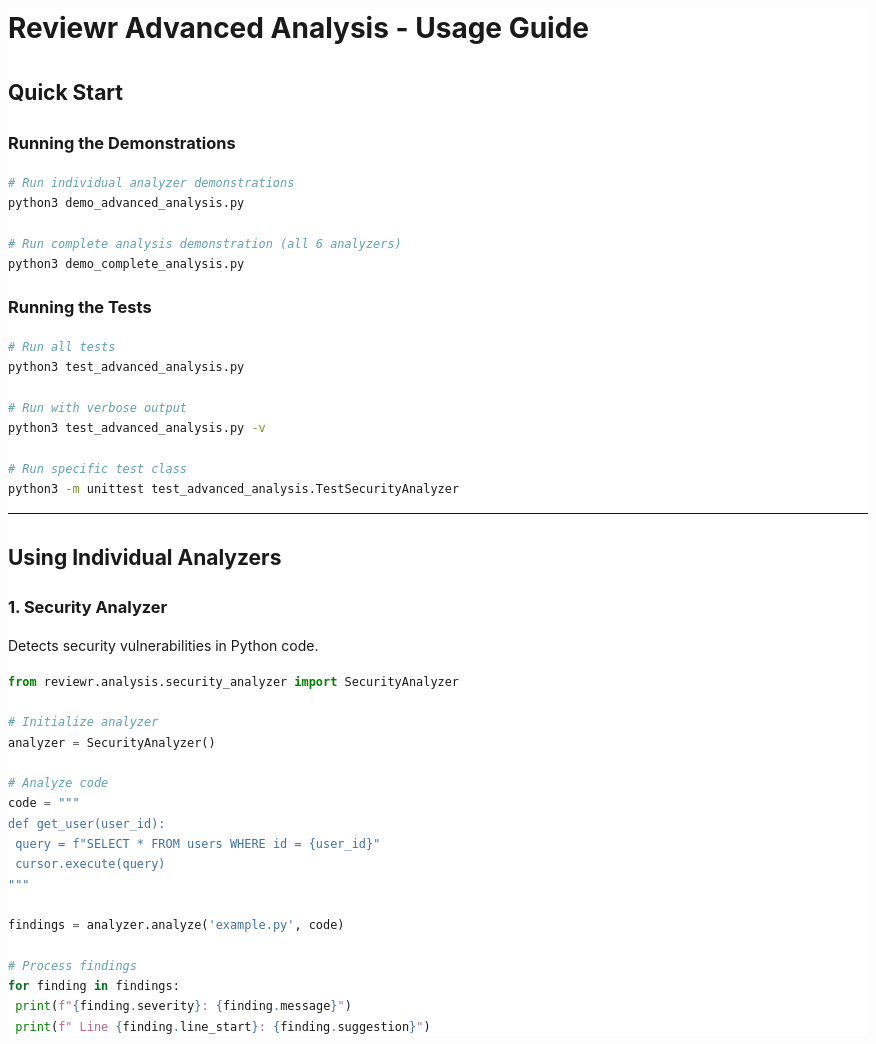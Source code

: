 # Reviewr Advanced Analysis - Usage Guide

## Quick Start

### Running the Demonstrations

```bash
# Run individual analyzer demonstrations
python3 demo_advanced_analysis.py

# Run complete analysis demonstration (all 6 analyzers)
python3 demo_complete_analysis.py
```

### Running the Tests

```bash
# Run all tests
python3 test_advanced_analysis.py

# Run with verbose output
python3 test_advanced_analysis.py -v

# Run specific test class
python3 -m unittest test_advanced_analysis.TestSecurityAnalyzer
```

---

## Using Individual Analyzers

### 1. Security Analyzer

Detects security vulnerabilities in Python code.

```python
from reviewr.analysis.security_analyzer import SecurityAnalyzer

# Initialize analyzer
analyzer = SecurityAnalyzer()

# Analyze code
code = """
def get_user(user_id):
 query = f"SELECT * FROM users WHERE id = {user_id}"
 cursor.execute(query)
"""

findings = analyzer.analyze('example.py', code)

# Process findings
for finding in findings:
 print(f"{finding.severity}: {finding.message}")
 print(f" Line {finding.line_start}: {finding.suggestion}")
```
